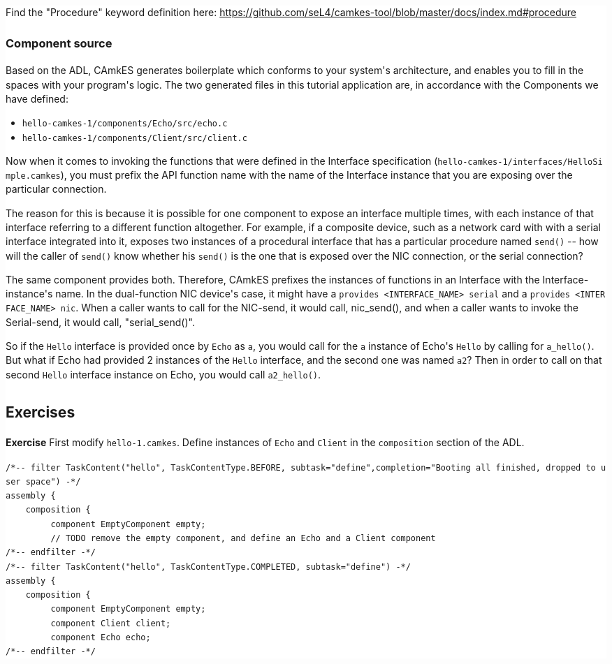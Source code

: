 Find the "Procedure" keyword definition here:
<https://github.com/seL4/camkes-tool/blob/master/docs/index.md#procedure>

### Component source 

 Based on the ADL, CAmkES generates boilerplate which
conforms to your system's architecture, and enables you to fill in the
spaces with your program's logic. The two generated files in this
tutorial application are, in accordance with the Components we have
defined:

- `hello-camkes-1/components/Echo/src/echo.c`
- `hello-camkes-1/components/Client/src/client.c`

Now when it comes to invoking the functions that were defined in the
Interface specification
(`hello-camkes-1/interfaces/HelloSimple.camkes`),
you must prefix the API function name with the name of the Interface
instance that you are exposing over the particular connection.

The reason for this is because it is possible for one component to
expose an interface multiple times, with each instance of that interface
referring to a different function altogether. For example, if a
composite device, such as a network card with with a serial interface
integrated into it, exposes two instances of a procedural interface that
has a particular procedure named `send()` -- how will the caller of
`send()` know whether his `send()` is the one that is exposed over the
NIC connection, or the serial connection?

The same component provides both. Therefore, CAmkES prefixes the
instances of functions in an Interface with the Interface-instance's
name. In the dual-function NIC device's case, it might have a
`provides <INTERFACE_NAME> serial` and a `provides <INTERFACE_NAME> nic`.
When a caller wants to call for the NIC-send, it would call,
nic_send(), and when a caller wants to invoke the Serial-send, it would
call, "serial_send()".

So if the `Hello` interface is provided once by `Echo` as `a`, you would
call for the `a` instance of Echo's `Hello` by calling for `a_hello()`.
But what if Echo had provided 2 instances of the `Hello` interface, and
the second one was named `a2`? Then in order to call on that second
`Hello` interface instance on Echo, you would call `a2_hello()`.

## Exercises


**Exercise** First modify `hello-1.camkes`. Define instances of `Echo` and `Client` in the 
`composition` section of the ADL.

```
/*-- filter TaskContent("hello", TaskContentType.BEFORE, subtask="define",completion="Booting all finished, dropped to user space") -*/
assembly {
    composition {
         component EmptyComponent empty;
         // TODO remove the empty component, and define an Echo and a Client component
/*-- endfilter -*/
/*-- filter TaskContent("hello", TaskContentType.COMPLETED, subtask="define") -*/
assembly {
    composition {
         component EmptyComponent empty;
         component Client client;
         component Echo echo;
/*-- endfilter -*/
```
